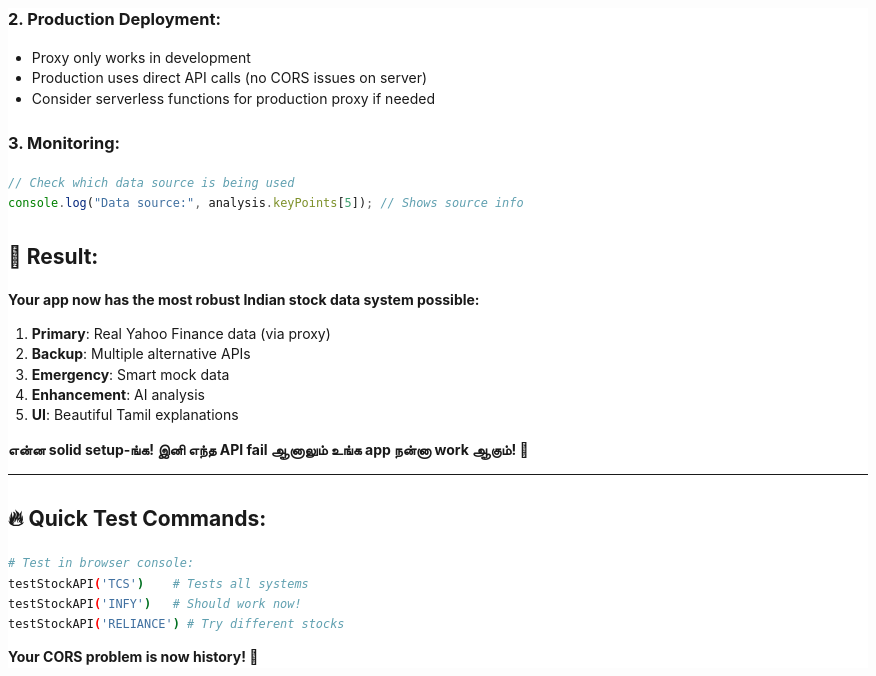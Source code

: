 ### **2. Production Deployment:**

- Proxy only works in development
- Production uses direct API calls (no CORS issues on server)
- Consider serverless functions for production proxy if needed

### **3. Monitoring:**

```javascript
// Check which data source is being used
console.log("Data source:", analysis.keyPoints[5]); // Shows source info
```

## 🎉 **Result:**

**Your app now has the most robust Indian stock data system possible:**

1. **Primary**: Real Yahoo Finance data (via proxy)
2. **Backup**: Multiple alternative APIs
3. **Emergency**: Smart mock data
4. **Enhancement**: AI analysis
5. **UI**: Beautiful Tamil explanations

**என்ன solid setup-ங்க! இனி எந்த API fail ஆனாலும் உங்க app நன்னா work ஆகும்! 🚀**

---

## 🔥 **Quick Test Commands:**

```bash
# Test in browser console:
testStockAPI('TCS')    # Tests all systems
testStockAPI('INFY')   # Should work now!
testStockAPI('RELIANCE') # Try different stocks
```

**Your CORS problem is now history! 🎯**
